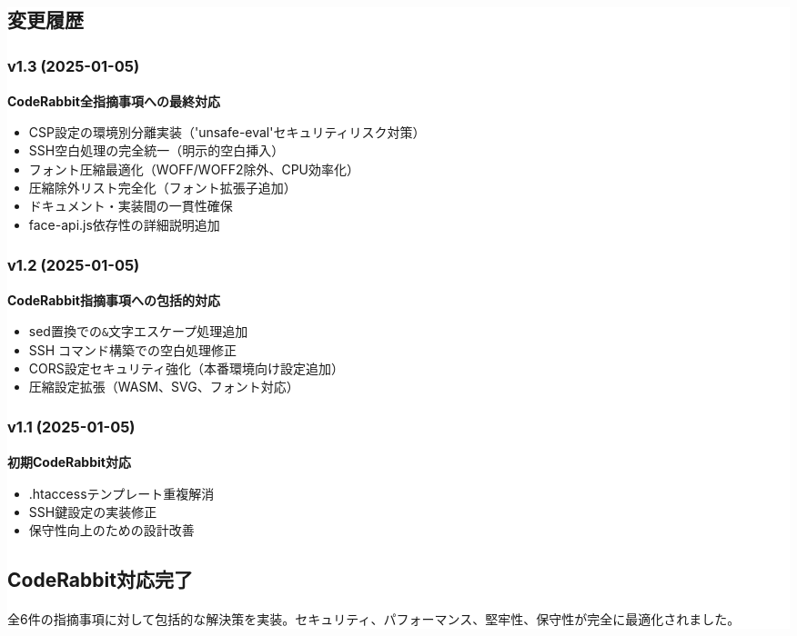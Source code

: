## 変更履歴

### v1.3 (2025-01-05)
**CodeRabbit全指摘事項への最終対応**
- CSP設定の環境別分離実装（'unsafe-eval'セキュリティリスク対策）
- SSH空白処理の完全統一（明示的空白挿入）
- フォント圧縮最適化（WOFF/WOFF2除外、CPU効率化）
- 圧縮除外リスト完全化（フォント拡張子追加）
- ドキュメント・実装間の一貫性確保
- face-api.js依存性の詳細説明追加

### v1.2 (2025-01-05)
**CodeRabbit指摘事項への包括的対応**
- sed置換での`&`文字エスケープ処理追加
- SSH コマンド構築での空白処理修正
- CORS設定セキュリティ強化（本番環境向け設定追加）
- 圧縮設定拡張（WASM、SVG、フォント対応）

### v1.1 (2025-01-05)
**初期CodeRabbit対応**
- .htaccessテンプレート重複解消
- SSH鍵設定の実装修正
- 保守性向上のための設計改善

## CodeRabbit対応完了

全6件の指摘事項に対して包括的な解決策を実装。セキュリティ、パフォーマンス、堅牢性、保守性が完全に最適化されました。